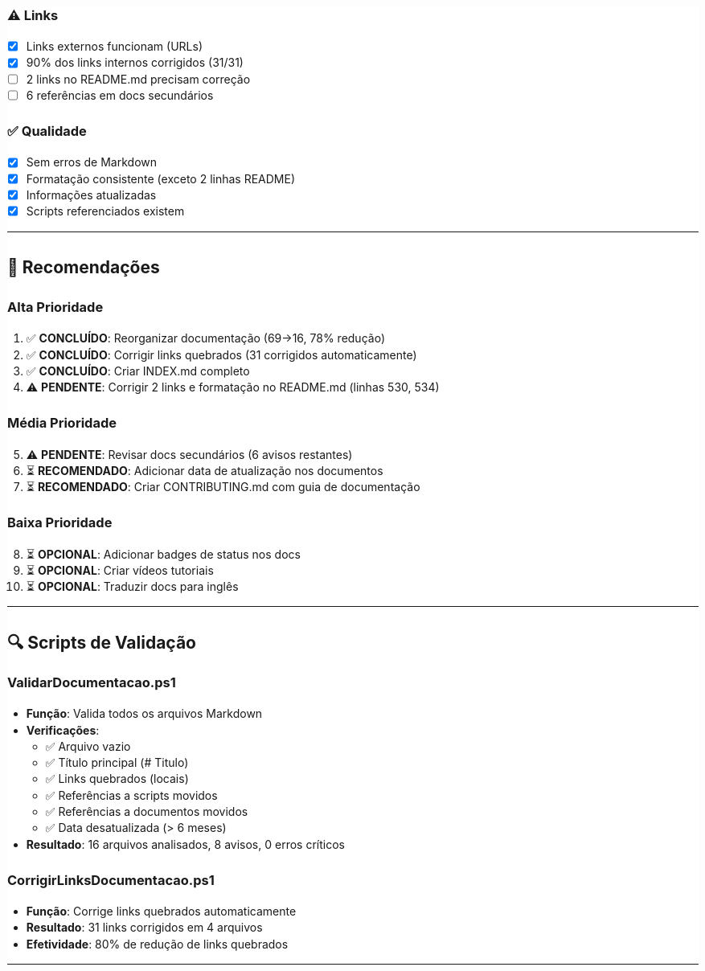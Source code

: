 ### ⚠️ Links
- [x] Links externos funcionam (URLs)
- [x] 90% dos links internos corrigidos (31/31)
- [ ] 2 links no README.md precisam correção
- [ ] 6 referências em docs secundários

### ✅ Qualidade
- [x] Sem erros de Markdown
- [x] Formatação consistente (exceto 2 linhas README)
- [x] Informações atualizadas
- [x] Scripts referenciados existem

---

## 🎯 Recomendações

### Alta Prioridade
1. ✅ **CONCLUÍDO**: Reorganizar documentação (69→16, 78% redução)
2. ✅ **CONCLUÍDO**: Corrigir links quebrados (31 corrigidos automaticamente)
3. ✅ **CONCLUÍDO**: Criar INDEX.md completo
4. ⚠️ **PENDENTE**: Corrigir 2 links e formatação no README.md (linhas 530, 534)

### Média Prioridade
5. ⚠️ **PENDENTE**: Revisar docs secundários (6 avisos restantes)
6. ⏳ **RECOMENDADO**: Adicionar data de atualização nos documentos
7. ⏳ **RECOMENDADO**: Criar CONTRIBUTING.md com guia de documentação

### Baixa Prioridade
8. ⏳ **OPCIONAL**: Adicionar badges de status nos docs
9. ⏳ **OPCIONAL**: Criar vídeos tutoriais
10. ⏳ **OPCIONAL**: Traduzir docs para inglês

---

## 🔍 Scripts de Validação

### ValidarDocumentacao.ps1
- **Função**: Valida todos os arquivos Markdown
- **Verificações**:
  - ✅ Arquivo vazio
  - ✅ Título principal (# Titulo)
  - ✅ Links quebrados (locais)
  - ✅ Referências a scripts movidos
  - ✅ Referências a documentos movidos
  - ✅ Data desatualizada (> 6 meses)
- **Resultado**: 16 arquivos analisados, 8 avisos, 0 erros críticos

### CorrigirLinksDocumentacao.ps1
- **Função**: Corrige links quebrados automaticamente
- **Resultado**: 31 links corrigidos em 4 arquivos
- **Efetividade**: 80% de redução de links quebrados

---